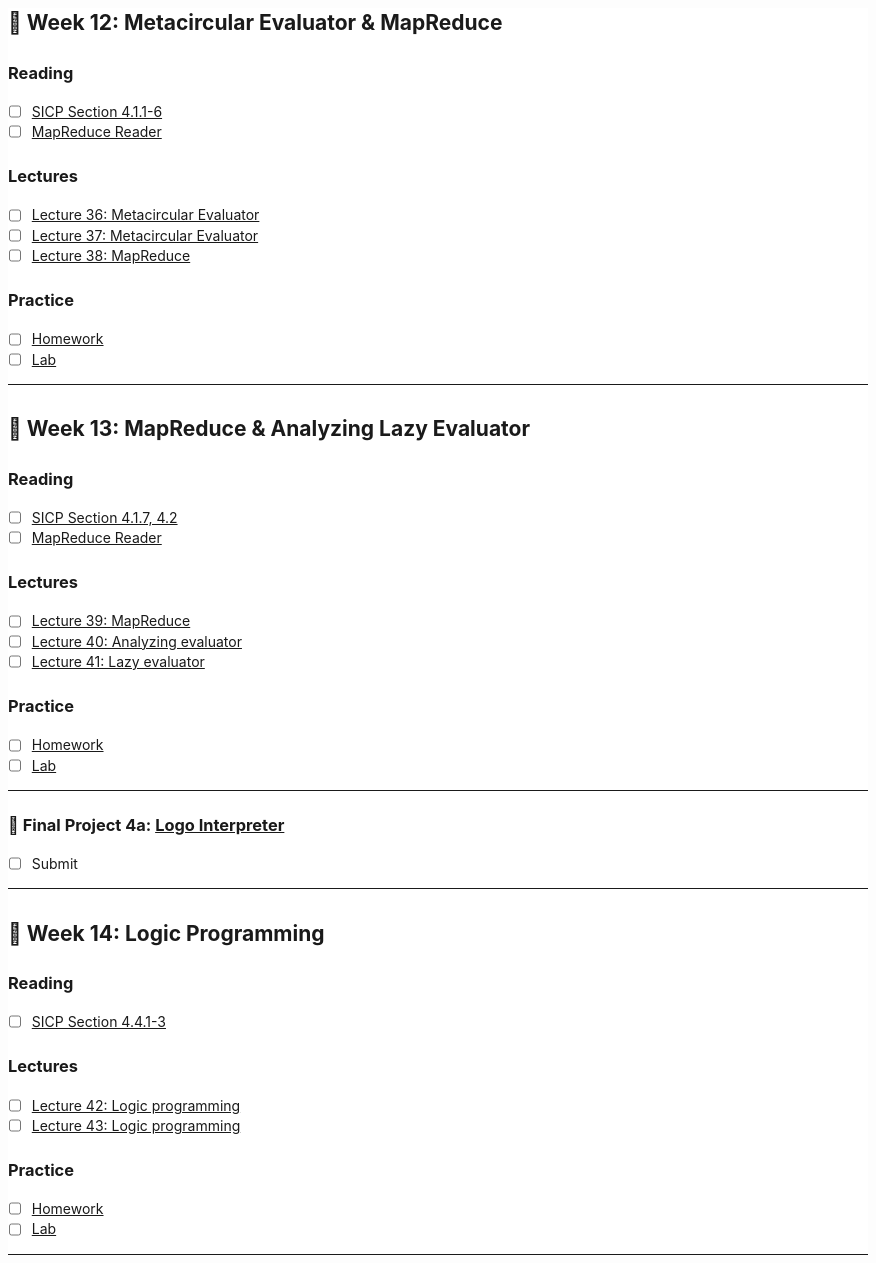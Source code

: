 
## 📖 Week 12: Metacircular Evaluator & MapReduce
### Reading
- [ ] [SICP Section 4.1.1-6](http://sarabander.github.io/sicp/html/4_002e1.xhtml)
- [ ] [MapReduce Reader](https://github.com/theurere/berkeley_cs61a_spring-2011_archive/blob/master/docs/course_reader_vol_2/mapreduce_simplified_data_processing_on_large_clusters.pdf)
### Lectures
- [ ] [Lecture 36: Metacircular Evaluator](https://archive.org/details/ucberkeley_webcast_E8ZyYL1qWWY)
- [ ] [Lecture 37: Metacircular Evaluator](https://archive.org/details/ucberkeley_webcast_0SbpbHiyyEU)
- [ ] [Lecture 38: MapReduce](https://archive.org/details/ucberkeley_webcast_OVbHFr6SG_8)
### Practice
- [ ] [Homework](https://raw.githubusercontent.com/theurere/berkeley_cs61a_spring-2011_archive/refs/heads/master/docs/course_reader_vol_1/homework_assignments.pdf#page=20)
- [ ] [Lab](https://raw.githubusercontent.com/theurere/berkeley_cs61a_spring-2011_archive/refs/heads/master/docs/course_reader_vol_1/lab_assignments.pdf#page=17)

---

## 📖 Week 13: MapReduce & Analyzing Lazy Evaluator 
### Reading
- [ ] [SICP Section 4.1.7, 4.2](http://sarabander.github.io/sicp/html/4_002e1.xhtml)
- [ ] [MapReduce Reader](https://github.com/theurere/berkeley_cs61a_spring-2011_archive/blob/master/docs/course_reader_vol_2/mapreduce_simplified_data_processing_on_large_clusters.pdf)
### Lectures
- [ ] [Lecture 39: MapReduce](https://archive.org/details/ucberkeley_webcast_tlABAGE-Tvc)
- [ ] [Lecture 40: Analyzing evaluator](https://archive.org/details/ucberkeley_webcast_S9VoxtdsRyA)
- [ ] [Lecture 41: Lazy evaluator](https://archive.org/details/ucberkeley_webcast_WJsgTZsFE3M)
### Practice
- [ ] [Homework](https://raw.githubusercontent.com/theurere/berkeley_cs61a_spring-2011_archive/refs/heads/master/docs/course_reader_vol_1/homework_assignments.pdf#page=21)
- [ ] [Lab](https://raw.githubusercontent.com/theurere/berkeley_cs61a_spring-2011_archive/refs/heads/master/docs/course_reader_vol_1/lab_assignments.pdf#page=19)

---

### 🔹 **Final Project 4a: [Logo Interpreter](https://github.com/theurere/berkeley_cs61a_spring-2011_archive/blob/master/docs/course_reader_vol_1/project_4_logo-interpreter.txt)**
- [ ] Submit

---

## 📖 Week 14: Logic Programming
### Reading
- [ ] [SICP Section 4.4.1-3](http://sarabander.github.io/sicp/html/4_002e4.xhtml#g_t4_002e4)
### Lectures
- [ ] [Lecture 42: Logic programming](https://archive.org/details/ucberkeley_webcast_JIMS_mspmug)
- [ ] [Lecture 43: Logic programming](https://archive.org/details/ucberkeley_webcast_i5XtLVwTcZY)
### Practice
- [ ] [Homework](https://raw.githubusercontent.com/theurere/berkeley_cs61a_spring-2011_archive/refs/heads/master/docs/course_reader_vol_1/homework_assignments.pdf#page=23)
- [ ] [Lab](https://raw.githubusercontent.com/theurere/berkeley_cs61a_spring-2011_archive/refs/heads/master/docs/course_reader_vol_1/lab_assignments.pdf#page=22)

---